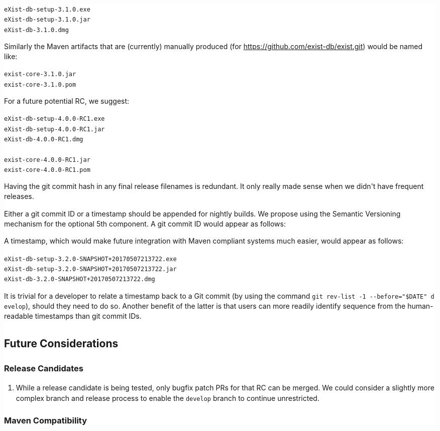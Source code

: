 ```
eXist-db-setup-3.1.0.exe
eXist-db-setup-3.1.0.jar
eXist-db-3.1.0.dmg
```

Similarly the Maven artifacts that are (currently) manually produced (for https://github.com/exist-db/exist.git)  would be named like:

```
exist-core-3.1.0.jar
exist-core-3.1.0.pom
```

For a future potential RC, we suggest:

```
eXist-db-setup-4.0.0-RC1.exe
eXist-db-setup-4.0.0-RC1.jar
eXist-db-4.0.0-RC1.dmg

exist-core-4.0.0-RC1.jar
exist-core-4.0.0-RC1.pom
```

Having the git commit hash in any final release filenames is redundant. It only really made sense when we didn't have frequent releases.

Either a git commit ID or a timestamp should be appended for nightly builds. We propose using the Semantic Versioning mechanism for the optional 5th component. A git commit ID would appear as follows:

A timestamp, which would make future integration with Maven compliant systems much easier, would appear as follows:

```
eXist-db-setup-3.2.0-SNAPSHOT+20170507213722.exe
eXist-db-setup-3.2.0-SNAPSHOT+20170507213722.jar
eXist-db-3.2.0-SNAPSHOT+20170507213722.dmg
```

It is trivial for a developer to relate a timestamp back to a Git commit (by using the command `git rev-list -1 --before="$DATE" develop`), should they need to do so. Another benefit of the latter is that users can more readily identify sequence from the human-readable timestamps than git commit IDs.


## Future Considerations

### Release Candidates

1. While a release candidate is being tested, only bugfix patch PRs for that RC can be merged. We could consider a slightly more complex branch and release process to enable the `develop` branch to continue unrestricted.

### Maven Compatibility
